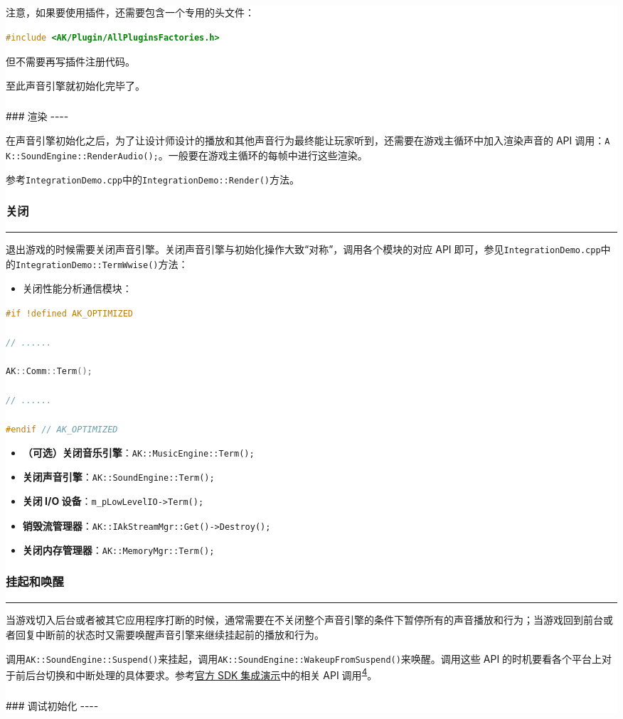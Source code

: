注意，如果要使用插件，还需要包含一个专用的头文件：

```cpp
#include <AK/Plugin/AllPluginsFactories.h>
```
但不需要再写插件注册代码。

至此声音引擎就初始化完毕了。

<h3 id='sec-render'></h3>
### 渲染 
----

在声音引擎初始化之后，为了让设计师设计的播放和其他声音行为最终能让玩家听到，还需要在游戏主循环中加入渲染声音的 API 调用：`AK::SoundEngine::RenderAudio();`。一般要在游戏主循环的每帧中进行这些渲染。

参考`IntegrationDemo.cpp`中的`IntegrationDemo::Render()`方法。

### 关闭
----

退出游戏的时候需要关闭声音引擎。关闭声音引擎与初始化操作大致“对称”，调用各个模块的对应 API 即可，参见`IntegrationDemo.cpp`中的`IntegrationDemo::TermWwise()`方法：

-   关闭性能分析通信模块：

```cpp
#if !defined AK_OPTIMIZED
             
// ......

AK::Comm::Term();

// ......

#endif // AK_OPTIMIZED  
```      

-   **（可选）关闭音乐引擎**：`AK::MusicEngine::Term();`

-   **关闭声音引擎**：`AK::SoundEngine::Term();`

-   **关闭 I/O 设备**：`m_pLowLevelIO->Term();`

-   **销毁流管理器**：`AK::IAkStreamMgr::Get()->Destroy();`

-   **关闭内存管理器**：`AK::MemoryMgr::Term();`

### 挂起和唤醒
----

当游戏切入后台或者被其它应用程序打断的时候，通常需要在不关闭整个声音引擎的条件下暂停所有的声音播放和行为；当游戏回到前台或者回复中断前的状态时又需要唤醒声音引擎来继续挂起前的播放和行为。

调用`AK::SoundEngine::Suspend()`来挂起，调用`AK::SoundEngine::WakeupFromSuspend()`来唤醒。调用这些 API 的时机要看各个平台上对于前后台切换和中断处理的具体要求。参考[官方 SDK 集成演示](#sec-demo)中的相关 API 调用<sup>[4](#fn7)</sup><a name='fn7-bk'></a>。

<h3 id='sec-dbginit'></h3>
### 调试初始化 
----
